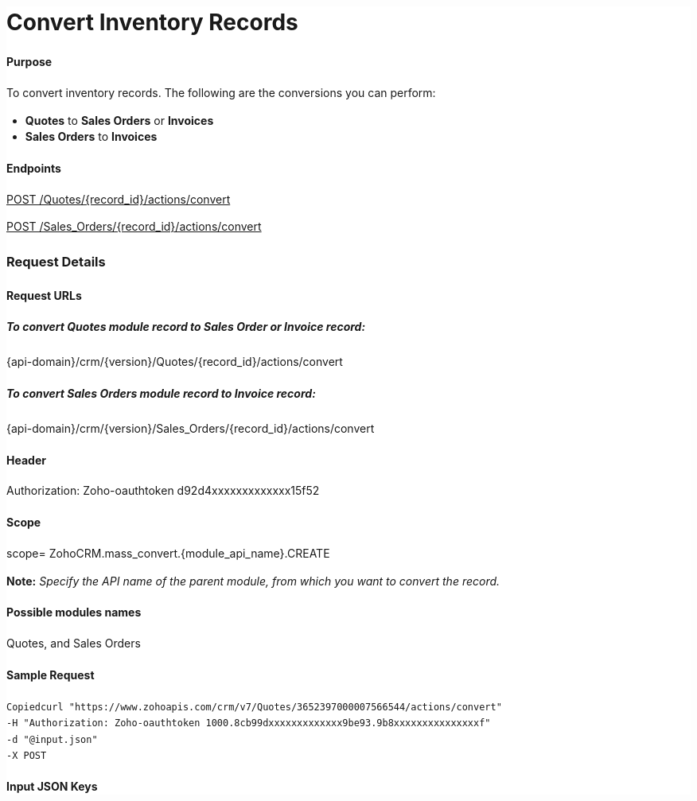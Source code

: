 
# Convert Inventory Records

#### Purpose

To convert inventory records. The following are the conversions you can perform:

- **Quotes** to **Sales Orders** or **Invoices**
- **Sales Orders** to **Invoices**

#### Endpoints

[POST /Quotes/{record\_id}/actions/convert](https://www.zoho.com/crm/developer/docs/api/v7/inventory-convert.html)

[POST /Sales\_Orders/{record\_id}/actions/convert](https://www.zoho.com/crm/developer/docs/api/v7/inventory-convert.html)

### Request Details

#### Request URLs

##### To convert Quotes module record to Sales Order or Invoice record:

{api-domain}/crm/{version}/Quotes/{record\_id}/actions/convert

##### To convert Sales Orders module record to Invoice record:

{api-domain}/crm/{version}/Sales\_Orders/{record\_id}/actions/convert

#### Header

Authorization: Zoho-oauthtoken d92d4xxxxxxxxxxxxx15f52

#### Scope

scope= ZohoCRM.mass\_convert.{module\_api\_name}.CREATE

**Note:** _Specify the API name of the parent module, from which you want to convert the record._

#### Possible modules names

Quotes, and Sales Orders

#### Sample Request

``` curl
Copiedcurl "https://www.zohoapis.com/crm/v7/Quotes/3652397000007566544/actions/convert"
-H "Authorization: Zoho-oauthtoken 1000.8cb99dxxxxxxxxxxxxx9be93.9b8xxxxxxxxxxxxxxxf"
-d "@input.json"
-X POST
```

#### Input JSON Keys
